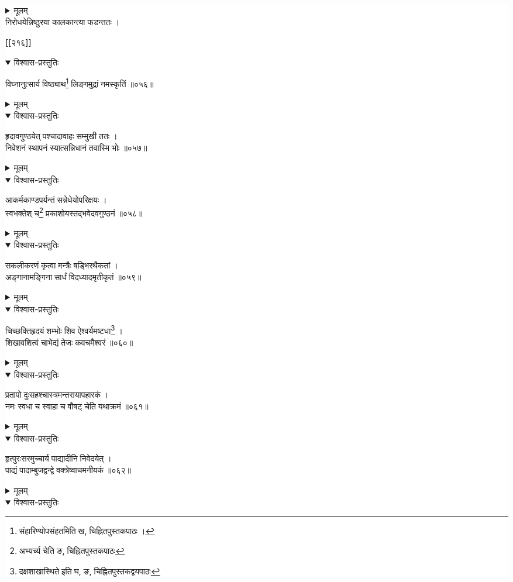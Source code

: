 <details><summary>मूलम्</summary></details>  
निरोधयेन्निष्ठुरया कालकान्त्या फडन्ततः ।  

[[२१६]]
    

<details open><summary>विश्वास-प्रस्तुतिः</summary>

विघ्नानुत्सार्य विष्ठ्याथ[^१] लिङ्गमुद्रां नमस्कृतिं   ॥०५६॥
</details>

<details><summary>मूलम्</summary></details>  

<details open><summary>विश्वास-प्रस्तुतिः</summary>

हृदावगुण्ठयेत् पश्चादावाहः सम्मुखी ततः   ।  
निवेशनं स्थापनं स्यात्सन्निधानं तवास्मि भोः   ॥०५७॥
</details>

<details><summary>मूलम्</summary></details>  

<details open><summary>विश्वास-प्रस्तुतिः</summary>

आकर्मकाण्डपर्यन्तं सन्नेधेयोपरिक्षयः ।  
स्वभक्तेश् च[^२] प्रकाशोयस्तद्भवेदवगुण्ठनं ॥०५८॥
</details>

<details><summary>मूलम्</summary></details>  

<details open><summary>विश्वास-प्रस्तुतिः</summary>

सकलीकरणं कृत्वा मन्त्रैः षड्भिरथैकतां   ।  
अङ्गानामङ्गिना सार्धं विदध्यादमृतीकृतं   ॥०५९॥
</details>

<details><summary>मूलम्</summary></details>  

<details open><summary>विश्वास-प्रस्तुतिः</summary>

चिच्छक्तिहृदयं शम्भोः शिव ऐश्वर्यमष्टधा[^३]   ।  
शिखावशित्वं चाभेद्यं तेजः कवचमैश्वरं   ॥०६०॥
</details>

<details><summary>मूलम्</summary></details>  

<details open><summary>विश्वास-प्रस्तुतिः</summary>

प्रतापो दुःसहश्चास्त्रमन्तरायापहारकं ।  
नमः स्वधा च स्वाहा च वौषट् चेति यथाक्रमं   ॥०६१॥
</details>

<details><summary>मूलम्</summary></details>  

<details open><summary>विश्वास-प्रस्तुतिः</summary>

हृत्पुरःसरमुच्चार्य पाद्यादीनि निवेदयेत् ।  
पाद्यं पादाम्बुजद्वन्द्वे वक्त्रेष्वाचमनीयकं   ॥०६२॥
</details>

<details><summary>मूलम्</summary></details>  

<details open><summary>विश्वास-प्रस्तुतिः</summary>


[^१]: संहारिण्योपसंहतमिति ख, चिह्नितपुस्तकपाठः ।  
[^२]: अभ्यर्च्य चेति ङ, चिह्नितपुस्तकपाठः  
[^३]: दक्षशाखास्थिते इति घ, ङ, चिह्नितपुस्तकद्वयपाठः  
[^१]: गन्धकान् इति ङ, चिह्नितपुस्तकपाठः । लुड्डुकानिति ख,  
[^२]: गुड्डुकाक्षतेति ङ, चिह्नितपुस्तकपाठः ।  
[^३]: सौम्यास्यः स्वशरीरत इति घ, चिह्नितपुस्तकपाठः  
[^४]: मूर्तिमन्त्रेणेति ग, घ, ङ, चिहिनितपुस्तकत्रयपाठः  
[^५]: स्वशिरस्तनौ इति ङ, चिह्नितपुस्तकपाठः  
[^६]: पश्चादोङ्कारे इति ङ, चिह्नितपुस्तकपाठः  
[^७]: चन्द्रमध्यस्थिते इति ख, चिह्नितपुस्तकपाठः चक्रमध्यस्थिते इति ङ,  
[^८]: निवोधयेद्रेचकान्ते इति ख, चिह्नितपुस्तकपाठः  
[^१]: विष्ण्वात्मकमिति ख, चिह्नितपुस्तकपाठः  
[^२]: स्वहेतौ तु इति ख, चिह्नितपुस्तकपाठः  
[^३]: हौमित्युन्नीय वीजेनेति ख, चिह्नितपुस्तकपाठः ।  
[^४]: अर्धचन्द्रं ततः सौम्ये शिवं पूर्वेण योजयेदिति ङ,  
[^५]: वामं मन्त्रेणेति घ, चिह्नितपुस्तकपाठः । वा समन्त्रेणेति ख,  
[^१]: मूलेनामृतसेचनादिति ङ, चिह्नितपुस्तकपाठः  
[^२]: हृद्यासनमिदमिति ङ, चिह्नितपुस्तकपाठः  
[^३]: हृदयादिषडङ्गेन इति ङ, चिह्नितपुस्तकपाठः  
[^४]: तावत् पुष्पैर् इति ङ, चिह्नितपुस्तकपाठः  
[^१]: चिन्तयेत् सपरिग्रहमिति ङ, चिह्नितपुस्तकपाठः  
[^२]: रोचयेद्धेनुमुद्रयेति ख, चिह्नितपुस्तकपाठः  
[^१]: छोट्याथ इति ख, चिह्नितपुस्तकपाठः  
[^२]: अभुक्तेज्या इति ग, चिह्नितपुस्तकपाठः  
[^३]: शिवमैश्वर्यमष्टधा इति ग, घ,  
[^४]: गन्धकैर् इति ख, चिह्नितपुस्तकपाठः  
[^५]: इत्य् आदिमन्त्रितैर् भक्ष्यैश् चैषामिति ख,  
[^१]: शिवात्मनेति ख, चिह्नितपुस्तकपाठः  
[^२]: शिवात्मनेति ख, चिह्नितपुस्तकपाठः  
[^३]: हृदयात्मनेति ख, चिह्नितपुस्तकपाठः  
[^३]: चतुर्वक्त्रांश् चतुर्बाहून् इति घ, ङ,  
[^५]: दलाग्रे इति ङ, चिह्नितपुस्तकपाठः  
[^१]: गुह्यातिगुह्यगोप्ता त्वमिति ग, ङ, चिह्नितपुस्तकपाठः  
[^२]: सिद्धिर्भवतु मे देवेति ख, ग, चिह्नितपुस्तकपाठः  
[^३]: पठित्वामुमिति ख, चिह्नितपुस्तकपाठः  
[^४]: हरहस्ते इति ग, चिह्नितपुस्तकपाठः  
[^५]: शिवज्ञानामिति ख, चिह्नितपुस्तकपाठः  
[^६]: नमेदष्ताङ्गमूर्तये इति ङ, चिह्नितपुस्तकपाठः  